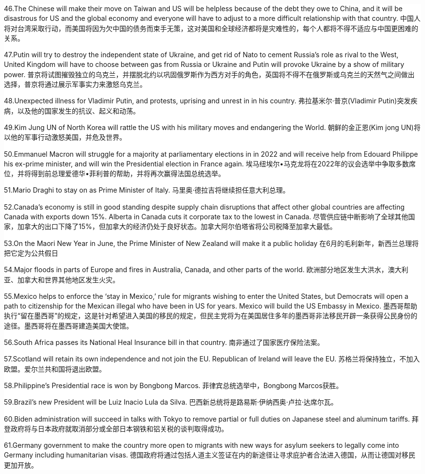 46.The Chinese will make their move on Taiwan and US will be helpless because of the debt they owe to China, and it will be disastrous for US and the global economy and everyone will have to adjust to a more difficult relationship with that country.
中国人将对台湾采取行动，而美国将因为欠中国的债务而束手无策，这对美国和全球经济都将是灾难性的，每个人都将不得不适应与中国更困难的关系。

47.Putin will try to destroy the independent state of Ukraine, and get rid of Nato to cement Russia’s role as rival to the West, United Kingdom will have to choose between gas from Russia or Ukraine and Putin will provoke Ukraine by a show of military power.
普京将试图摧毁独立的乌克兰，并摆脱北约以巩固俄罗斯作为西方对手的角色，英国将不得不在俄罗斯或乌克兰的天然气之间做出选择，普京将通过展示军事实力来激怒乌克兰。

48.Unexpected illness for Vladimir Putin, and protests, uprising and unrest in in his country.
弗拉基米尔·普京(Vladimir Putin)突发疾病，以及他的国家发生的抗议、起义和动荡。

49.Kim Jung UN of North Korea will rattle the US with his military moves and endangering the World.
朝鲜的金正恩(Kim jong UN)将以他的军事行动激怒美国，并危及世界。

50.Emmanuel Macron will struggle for a majority at parliamentary elections in in 2022 and will receive help from Edouard Philippe his ex-prime minister, and will win the Presidential election in France again.
埃马纽埃尔•马克龙将在2022年的议会选举中争取多数席位，并将得到前总理爱德华•菲利普的帮助，并将再次赢得法国总统选举。

51.Mario Draghi to stay on as Prime Minister of Italy.
马里奥·德拉吉将继续担任意大利总理。

52.Canada’s economy is still in good standing despite supply chain disruptions that affect other global countries are affecting Canada with exports down 15%. Alberta in Canada cuts it corporate tax to the lowest in Canada.
尽管供应链中断影响了全球其他国家，加拿大的出口下降了15%，但加拿大的经济仍处于良好状态。加拿大阿尔伯塔省将公司税降至加拿大最低。

53.On the Maori New Year in June, the Prime Minister of New Zealand will make it a public holiday
在6月的毛利新年，新西兰总理将把它定为公共假日

54.Major floods in parts of Europe and fires in Australia, Canada, and other parts of the world.
欧洲部分地区发生大洪水，澳大利亚、加拿大和世界其他地区发生火灾。

55.Mexico helps to enforce the ‘stay in Mexico,’ rule for migrants wishing to enter the United States, but Democrats will open a path to citizenship for the Mexican illegal who have been in US for years. Mexico will build the US Embassy in Mexico.
墨西哥帮助执行“留在墨西哥”的规定，这是针对希望进入美国的移民的规定，但民主党将为在美国居住多年的墨西哥非法移民开辟一条获得公民身份的途径。墨西哥将在墨西哥建造美国大使馆。

56.South Africa passes its National Heal Insurance bill in that country.
南非通过了国家医疗保险法案。

57.Scotland will retain its own independence and not join the EU. Republican of Ireland will leave the EU.
苏格兰将保持独立，不加入欧盟。爱尔兰共和国将退出欧盟。

58.Philippine’s Presidential race is won by Bongbong Marcos.
菲律宾总统选举中，Bongbong Marcos获胜。

59.Brazil’s new President will be Luiz Inacio Lula da Silva.
巴西新总统将是路易斯·伊纳西奥·卢拉·达席尔瓦。

60.Biden administration will succeed in talks with Tokyo to remove partial or full duties on Japanese steel and aluminum tariffs.
拜登政府将与日本政府就取消部分或全部日本钢铁和铝关税的谈判取得成功。

61.Germany government to make the country more open to migrants with new ways for asylum seekers to legally come into Germany including humanitarian visas.
德国政府将通过包括人道主义签证在内的新途径让寻求庇护者合法进入德国，从而让德国对移民更加开放。
